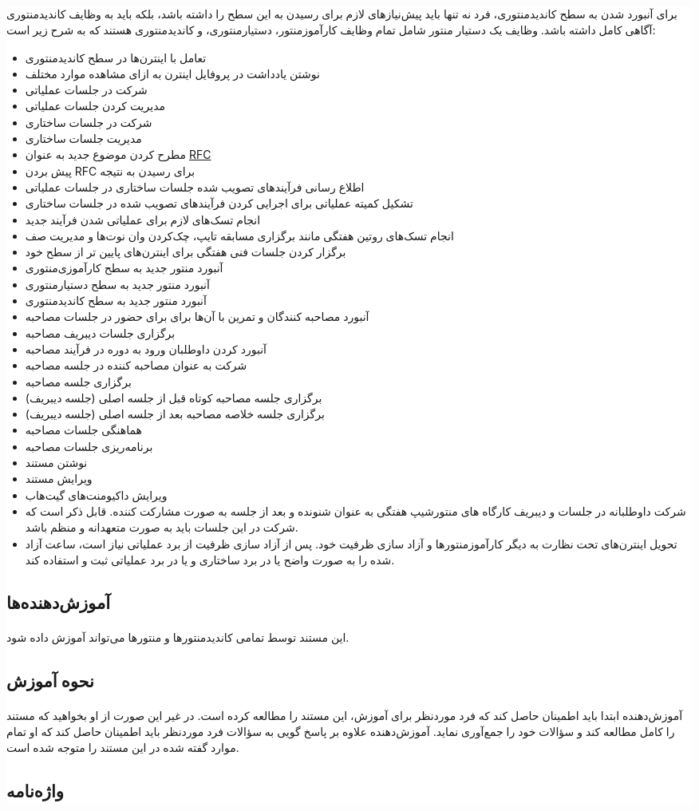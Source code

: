 برای آنبورد شدن به سطح کاندیدمنتوری، فرد نه تنها باید پیش‌نیازهای لازم برای رسیدن به این سطح را داشته باشد، بلکه باید به وظایف کاندیدمنتوری آگاهی کامل داشته باشد. وظایف یک دستیار منتور شامل تمام وظایف کارآموز‌‌منتور، دستیار‌منتوری، و کاندیدمنتوری هستند که به شرح زیر است:

- تعامل با اینترن‌ها در سطح کاندیدمنتوری
- نوشتن یادداشت در پروفایل اینترن به ازای مشاهده موارد مختلف
- شرکت در جلسات عملیاتی
- مدیریت کردن جلسات عملیاتی
- شرکت در جلسات ساختاری
- مدیریت جلسات ساختاری
- مطرح کردن موضوع جدید به عنوان [RFC](https://mehransystems.sharepoint.com/:b:/s/CSInternship/EcnjrBLPnRJImyoTVRGLba4BJ7If-mJmvPaeupN1_fB_YQ?e=4E4kaS)
- پیش بردن RFC برای رسیدن به نتیجه
- اطلاع رسانی فرآیندهای تصویب شده جلسات ساختاری در جلسات عملیاتی
- تشکیل کمیته عملیاتی برای اجرایی کردن فرآیندهای تصویب شده در جلسات ساختاری
- انجام تسک‌های لازم برای عملیاتی شدن فرآیند جدید
- انجام تسک‌های روتین هفتگی مانند برگزاری مسابقه تایپ، چک‌کردن وان نوت‌ها و مدیریت صف
- برگزار کردن جلسات فنی هفتگی برای اینترن‌های پایین تر از سطح خود
- آنبورد منتور جدید به سطح کارآموزی‌منتوری
- آنبورد منتور جدید به سطح دستیارمنتوری
- آنبورد منتور جدید به سطح کاندیدمنتوری
- آنبورد مصاحبه کنندگان و تمرین با آن‌ها برای برای حضور در جلسات مصاحبه
- برگزاری جلسات دیبریف مصاحبه
- آنبورد کردن داوطلبان ورود به دوره در فرآیند مصاحبه
- شرکت به عنوان مصاحبه کننده در جلسه مصاحبه
- برگزاری جلسه مصاحبه
- برگزاری جلسه مصاحبه کوتاه قبل از جلسه اصلی (جلسه دیبریف)
- برگزاری جلسه خلاصه مصاحبه بعد از جلسه اصلی (جلسه دیبریف)
- هماهنگی جلسات مصاحبه
- برنامه‌ریزی جلسات مصاحبه
- نوشتن مستند
- ویرایش مستند
- ویرایش داکیومنت‌های گیت‌هاب
- شرکت داوطلبانه در جلسات و دیبریف کارگاه های منتورشیپ هفتگی به عنوان شنونده و بعد از جلسه به صورت مشارکت کننده. قابل ذکر است که شرکت در این جلسات باید به صورت متعهدانه و منظم باشد.
- تحویل اینترن‌های تحت نظارت به دیگر کارآموزمنتورها و آزاد سازی ظرفیت خود. پس از آزاد سازی ظرفیت از برد عملیاتی نیاز است، ساعت آزاد شده را به صورت واضح یا در برد ساختاری و یا در برد عملیاتی ثبت و استفاده کند.

## آموزش‌دهنده‌ها

این مستند توسط تمامی کاندید‌منتورها و منتورها می‌تواند آموزش داده شود.

## نحوه آموزش

آموزش‌دهنده ابتدا باید اطمینان حاصل کند که فرد موردنظر برای آموزش، این مستند را مطالعه کرده است. در غیر این صورت از او بخواهید که مستند را کامل مطالعه کند و سؤالات خود را جمع‌آوری نماید. آموزش‌دهنده علاوه بر پاسخ گویی به سؤالات فرد موردنظر باید اطمینان حاصل کند که او تمام موارد گفته ‌شده در این مستند را متوجه شده است.

## واژه‌نامه
